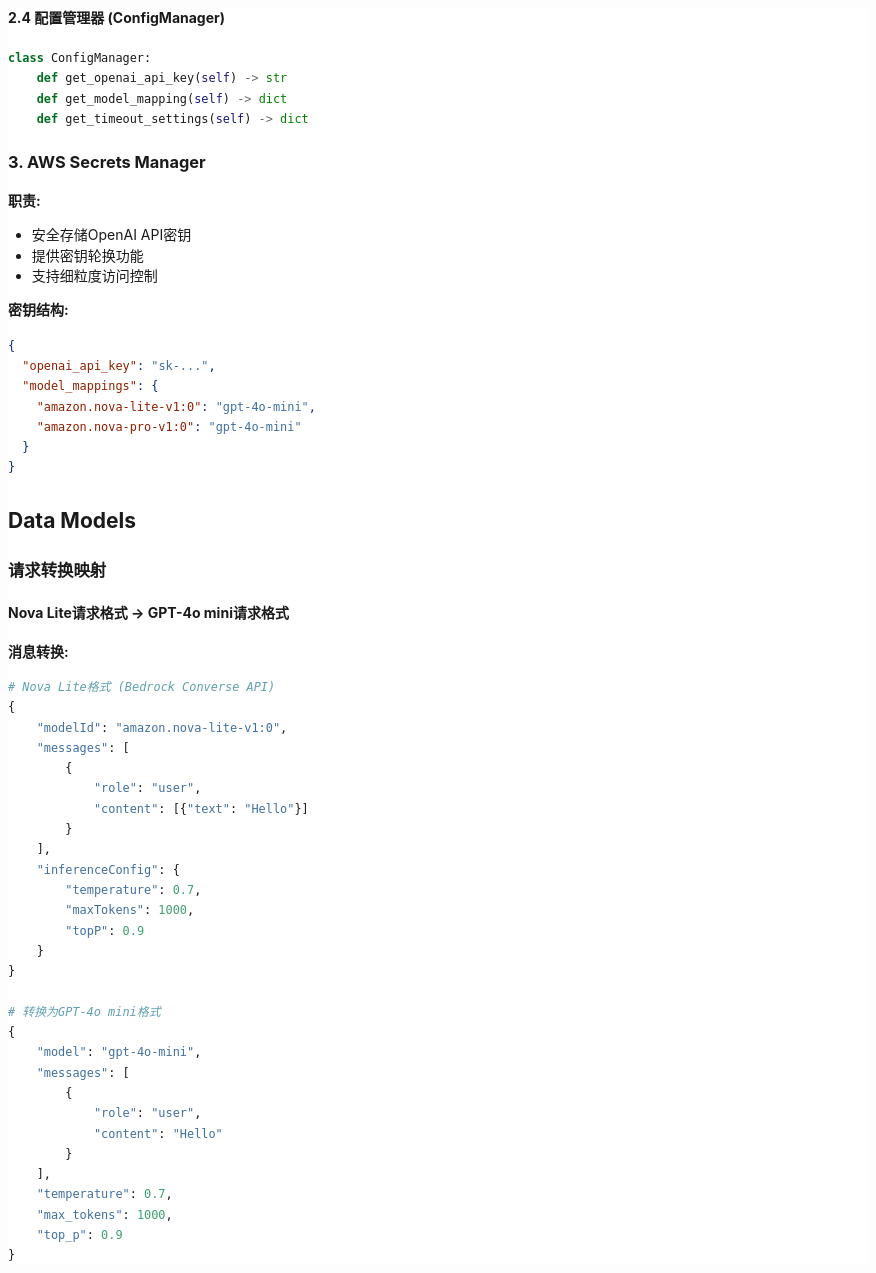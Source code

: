 #### 2.4 配置管理器 (ConfigManager)
```python
class ConfigManager:
    def get_openai_api_key(self) -> str
    def get_model_mapping(self) -> dict
    def get_timeout_settings(self) -> dict
```

### 3. AWS Secrets Manager

**职责:**
- 安全存储OpenAI API密钥
- 提供密钥轮换功能
- 支持细粒度访问控制

**密钥结构:**
```json
{
  "openai_api_key": "sk-...",
  "model_mappings": {
    "amazon.nova-lite-v1:0": "gpt-4o-mini",
    "amazon.nova-pro-v1:0": "gpt-4o-mini"
  }
}
```

## Data Models

### 请求转换映射

#### Nova Lite请求格式 → GPT-4o mini请求格式

**消息转换:**
```python
# Nova Lite格式 (Bedrock Converse API)
{
    "modelId": "amazon.nova-lite-v1:0",
    "messages": [
        {
            "role": "user",
            "content": [{"text": "Hello"}]
        }
    ],
    "inferenceConfig": {
        "temperature": 0.7,
        "maxTokens": 1000,
        "topP": 0.9
    }
}

# 转换为GPT-4o mini格式
{
    "model": "gpt-4o-mini",
    "messages": [
        {
            "role": "user", 
            "content": "Hello"
        }
    ],
    "temperature": 0.7,
    "max_tokens": 1000,
    "top_p": 0.9
}
```
